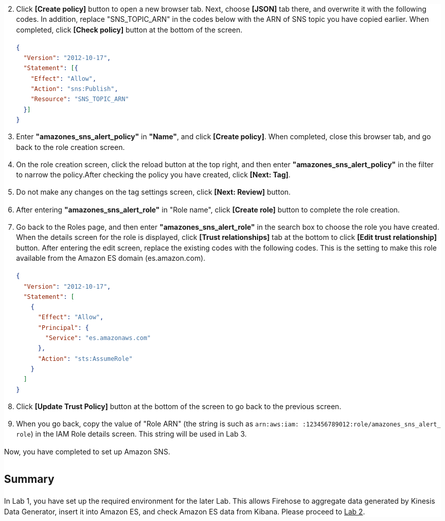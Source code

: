 2. Click **[Create policy]** button to open a new browser tab. Next, choose **[JSON]** tab there, and overwrite it with the following codes. In addition, replace "SNS_TOPIC_ARN" in the codes below with the ARN of SNS topic you have copied earlier. When completed, click **[Check policy]** button at the bottom of the screen.

   ```json
   {
     "Version": "2012-10-17",
     "Statement": [{
       "Effect": "Allow",
       "Action": "sns:Publish",
       "Resource": "SNS_TOPIC_ARN"
     }]
   }
   ```

3. Enter **"amazones_sns_alert_policy"** in **"Name"**, and click **[Create policy]**. When completed, close this browser tab, and go back to the role creation screen.

4. On the role creation screen, click the reload button at the top right, and then enter **"amazones_sns_alert_policy"** in the filter to narrow the policy.After checking the policy you have created, click **[Next: Tag]**.

5. Do not make any changes on the tag settings screen, click **[Next: Review]** button.

6. After entering **"amazones_sns_alert_role"** in "Role name", click **[Create role]** button to complete the role creation.

7. Go back to the Roles page, and then enter **"amazones_sns_alert_role"** in the search box to choose the role you have created. When the details screen for the role is displayed, click **[Trust relationships]** tab at the bottom to click **[Edit trust relationship]** button. After entering the edit screen, replace the existing codes with the following codes. This is the setting to make this role available from the Amazon ES domain (es.amazon.com).

   ```json
   {
     "Version": "2012-10-17",
     "Statement": [
       {
         "Effect": "Allow",
         "Principal": {
           "Service": "es.amazonaws.com"
         },
         "Action": "sts:AssumeRole"
       }
     ]
   }
   ```

8. Click **[Update Trust Policy]** button at the bottom of the screen to go back to the previous screen.
9. When you go back, copy the value of "Role ARN" (the string is such as `arn:aws:iam: :123456789012:role/amazones_sns_alert_role`) in the IAM Role details screen. This string will be used in Lab 3.

Now, you have completed to set up Amazon SNS.

## Summary

In Lab 1, you have set up the required environment for the later Lab. This allows Firehose to aggregate data generated by Kinesis Data Generator, insert it into Amazon ES, and check Amazon ES data from Kibana. Please proceed to [Lab 2](../lab2/README.md).